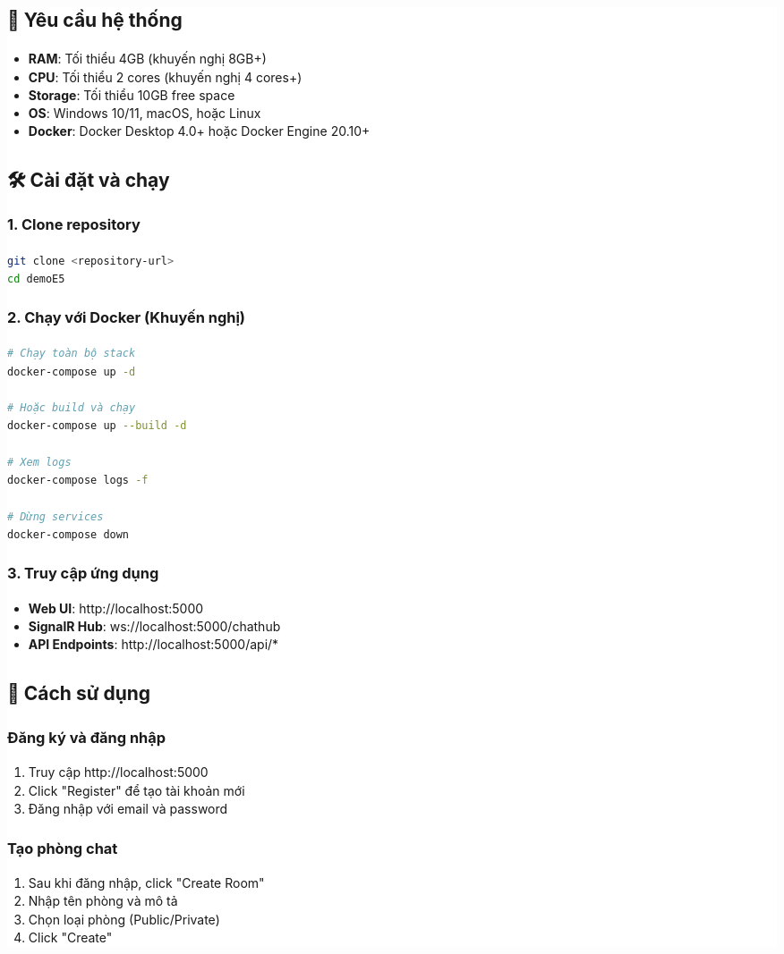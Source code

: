 ## 🚀 Yêu cầu hệ thống

- **RAM**: Tối thiểu 4GB (khuyến nghị 8GB+)
- **CPU**: Tối thiểu 2 cores (khuyến nghị 4 cores+)
- **Storage**: Tối thiểu 10GB free space
- **OS**: Windows 10/11, macOS, hoặc Linux
- **Docker**: Docker Desktop 4.0+ hoặc Docker Engine 20.10+

## 🛠️ Cài đặt và chạy

### 1. Clone repository
```bash
git clone <repository-url>
cd demoE5
```

### 2. Chạy với Docker (Khuyến nghị)
```bash
# Chạy toàn bộ stack
docker-compose up -d

# Hoặc build và chạy
docker-compose up --build -d

# Xem logs
docker-compose logs -f

# Dừng services
docker-compose down
```

### 3. Truy cập ứng dụng
- **Web UI**: http://localhost:5000
- **SignalR Hub**: ws://localhost:5000/chathub
- **API Endpoints**: http://localhost:5000/api/*

## 📱 Cách sử dụng

### Đăng ký và đăng nhập
1. Truy cập http://localhost:5000
2. Click "Register" để tạo tài khoản mới
3. Đăng nhập với email và password

### Tạo phòng chat
1. Sau khi đăng nhập, click "Create Room"
2. Nhập tên phòng và mô tả
3. Chọn loại phòng (Public/Private)
4. Click "Create"
